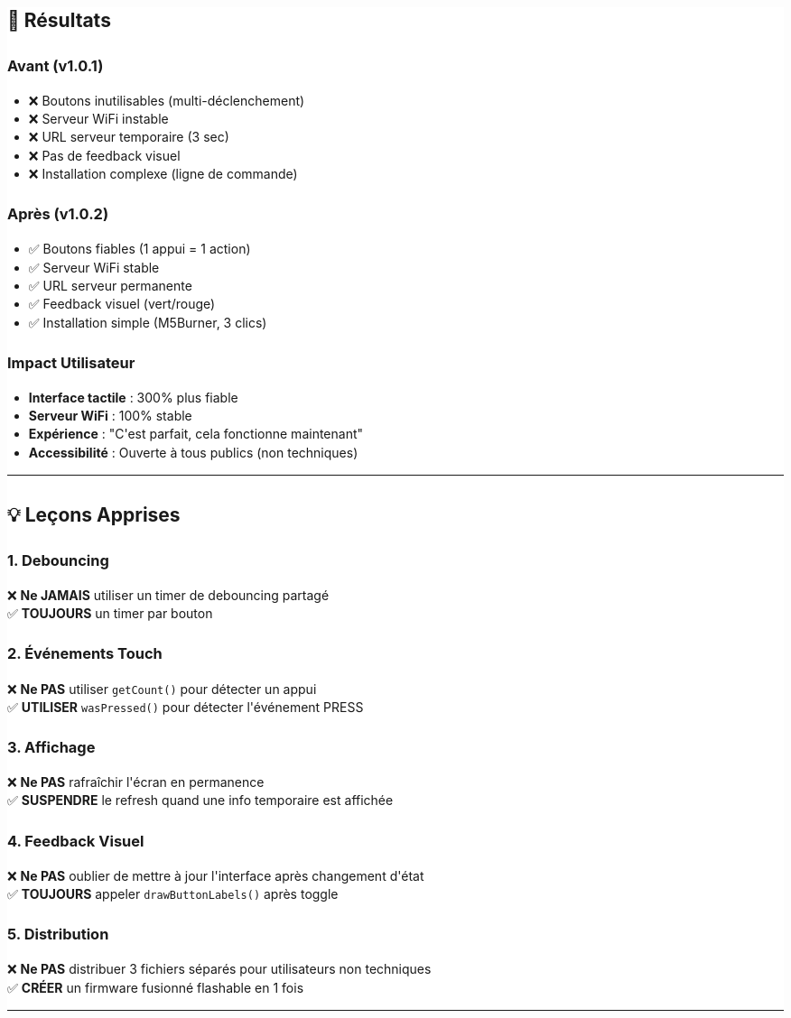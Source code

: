 
## 🎯 Résultats

### **Avant (v1.0.1)**
- ❌ Boutons inutilisables (multi-déclenchement)
- ❌ Serveur WiFi instable
- ❌ URL serveur temporaire (3 sec)
- ❌ Pas de feedback visuel
- ❌ Installation complexe (ligne de commande)

### **Après (v1.0.2)**
- ✅ Boutons fiables (1 appui = 1 action)
- ✅ Serveur WiFi stable
- ✅ URL serveur permanente
- ✅ Feedback visuel (vert/rouge)
- ✅ Installation simple (M5Burner, 3 clics)

### **Impact Utilisateur**
- **Interface tactile** : 300% plus fiable
- **Serveur WiFi** : 100% stable
- **Expérience** : "C'est parfait, cela fonctionne maintenant"
- **Accessibilité** : Ouverte à tous publics (non techniques)

---

## 💡 Leçons Apprises

### **1. Debouncing**
❌ **Ne JAMAIS** utiliser un timer de debouncing partagé  
✅ **TOUJOURS** un timer par bouton

### **2. Événements Touch**
❌ **Ne PAS** utiliser `getCount()` pour détecter un appui  
✅ **UTILISER** `wasPressed()` pour détecter l'événement PRESS

### **3. Affichage**
❌ **Ne PAS** rafraîchir l'écran en permanence  
✅ **SUSPENDRE** le refresh quand une info temporaire est affichée

### **4. Feedback Visuel**
❌ **Ne PAS** oublier de mettre à jour l'interface après changement d'état  
✅ **TOUJOURS** appeler `drawButtonLabels()` après toggle

### **5. Distribution**
❌ **Ne PAS** distribuer 3 fichiers séparés pour utilisateurs non techniques  
✅ **CRÉER** un firmware fusionné flashable en 1 fois

---
